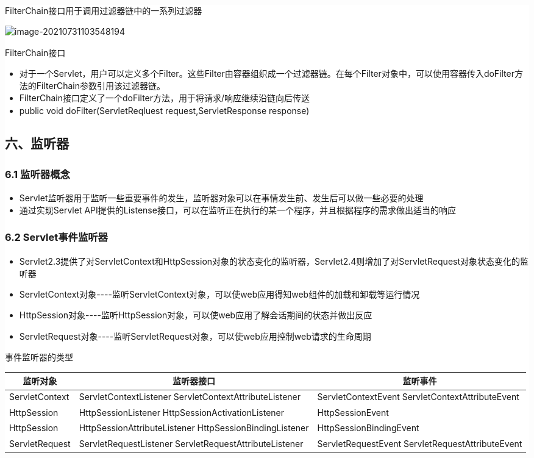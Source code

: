 FilterChain接口用于调用过滤器链中的一系列过滤器

![image-20210731103548194](https://gitee.com/cao_ziqiang/img/raw/master/20210731103548.png)

FilterChain接口

- 对于一个Servlet，用户可以定义多个Filter。这些Filter由容器组织成一个过滤器链。在每个Filter对象中，可以使用容器传入doFilter方法的FilterChain参数引用该过滤器链。
- FilterChain接口定义了一个doFilter方法，用于将请求/响应继续沿链向后传送
- public void doFilter(ServletReqluest request,ServletResponse response)

## 六、监听器

### 6.1 监听器概念

- Servlet监听器用于监听一些重要事件的发生，监听器对象可以在事情发生前、发生后可以做一些必要的处理
- 通过实现Servlet API提供的Listense接口，可以在监听正在执行的某一个程序，并且根据程序的需求做出适当的响应

### 6.2 Servlet事件监听器

- Servlet2.3提供了对ServletContext和HttpSession对象的状态变化的监听器，Servlet2.4则增加了对ServletRequest对象状态变化的监听器

- ServletContext对象----监听ServletContext对象，可以使web应用得知web组件的加载和卸载等运行情况

- HttpSession对象----监听HttpSession对象，可以使web应用了解会话期间的状态并做出反应

- ServletRequest对象----监听ServletRequest对象，可以使web应用控制web请求的生命周期

事件监听器的类型

| **监听对象**   | **监听器接口**                                           | **监听事件**                                      |
| -------------- | -------------------------------------------------------- | ------------------------------------------------- |
| ServletContext | ServletContextListener  ServletContextAttributeListener  | ServletContextEvent  ServletContextAttributeEvent |
| HttpSession    | HttpSessionListener  HttpSessionActivationListener       | HttpSessionEvent                                  |
| HttpSession    | HttpSessionAttributeListener  HttpSessionBindingListener | HttpSessionBindingEvent                           |
| ServletRequest | ServletRequestListener  ServletRequestAttributeListener  | ServletRequestEvent  ServletRequestAttributeEvent |